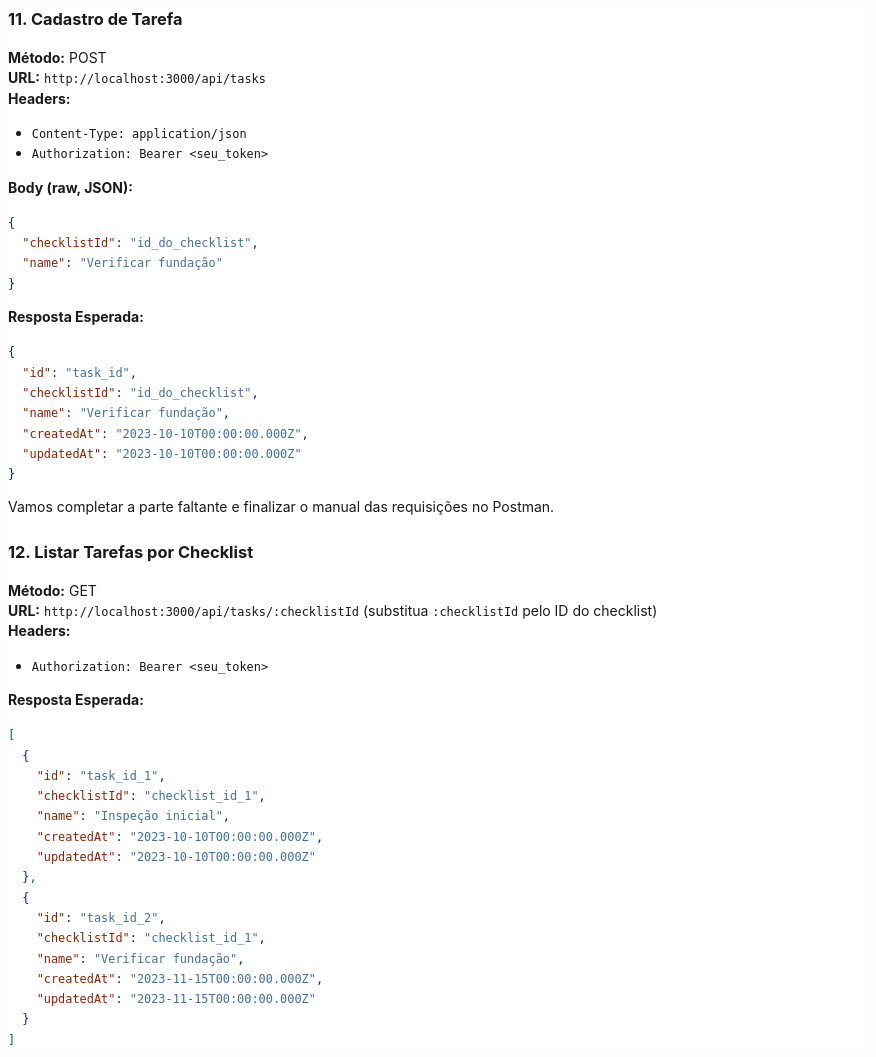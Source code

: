 ### 11. Cadastro de Tarefa

**Método:** POST  
**URL:** `http://localhost:3000/api/tasks`  
**Headers:**
- `Content-Type: application/json`
- `Authorization: Bearer <seu_token>`

**Body (raw, JSON):**
```json
{
  "checklistId": "id_do_checklist",
  "name": "Verificar fundação"
}
```

**Resposta Esperada:**
```json
{
  "id": "task_id",
  "checklistId": "id_do_checklist",
  "name": "Verificar fundação",
  "createdAt": "2023-10-10T00:00:00.000Z",
  "updatedAt": "2023-10-10T00:00:00.000Z"
}
```

Vamos completar a parte faltante e finalizar o manual das requisições no Postman.

### 12. Listar Tarefas por Checklist

**Método:** GET  
**URL:** `http://localhost:3000/api/tasks/:checklistId` (substitua `:checklistId` pelo ID do checklist)  
**Headers:**
- `Authorization: Bearer <seu_token>`

**Resposta Esperada:**
```json
[
  {
    "id": "task_id_1",
    "checklistId": "checklist_id_1",
    "name": "Inspeção inicial",
    "createdAt": "2023-10-10T00:00:00.000Z",
    "updatedAt": "2023-10-10T00:00:00.000Z"
  },
  {
    "id": "task_id_2",
    "checklistId": "checklist_id_1",
    "name": "Verificar fundação",
    "createdAt": "2023-11-15T00:00:00.000Z",
    "updatedAt": "2023-11-15T00:00:00.000Z"
  }
]
```
